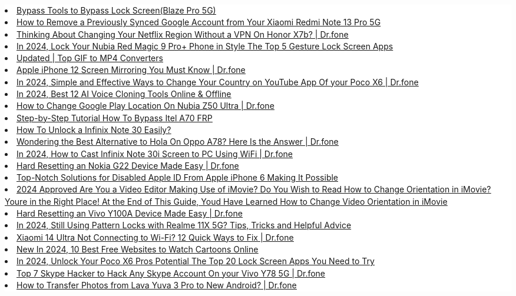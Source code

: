 <li><a href="https://phone-solutions.techidaily.com/bypass-tools-to-bypass-lock-screen-blaze-pro-5g-by-drfone-android-unlock-android-unlock/"><u>Bypass Tools to Bypass Lock Screen(Blaze Pro 5G)</u></a></li>
<li><a href="https://unlock-android.techidaily.com/how-to-remove-a-previously-synced-google-account-from-your-xiaomi-redmi-note-13-pro-5g-by-drfone-android/"><u>How to Remove a Previously Synced Google Account from Your Xiaomi Redmi Note 13 Pro 5G</u></a></li>
<li><a href="https://fake-location.techidaily.com/thinking-about-changing-your-netflix-region-without-a-vpn-on-honor-x7b-drfone-by-drfone-virtual-android/"><u>Thinking About Changing Your Netflix Region Without a VPN On Honor X7b? | Dr.fone</u></a></li>
<li><a href="https://easy-unlock-android.techidaily.com/in-2024-lock-your-nubia-red-magic-9-proplus-phone-in-style-the-top-5-gesture-lock-screen-apps-by-drfone-android/"><u>In 2024, Lock Your Nubia Red Magic 9 Pro+ Phone in Style The Top 5 Gesture Lock Screen Apps</u></a></li>
<li><a href="https://ai-video-editing.techidaily.com/1713942948354-updated-top-gif-to-mp4-converters/"><u>Updated | Top GIF to MP4 Converters</u></a></li>
<li><a href="https://screen-mirror.techidaily.com/apple-iphone-12-screen-mirroring-you-must-know-drfone-by-drfone-ios/"><u>Apple iPhone 12 Screen Mirroring You Must Know | Dr.fone</u></a></li>
<li><a href="https://location-social.techidaily.com/in-2024-simple-and-effective-ways-to-change-your-country-on-youtube-app-of-your-poco-x6-drfone-by-drfone-virtual-android/"><u>In 2024, Simple and Effective Ways to Change Your Country on YouTube App Of your Poco X6 | Dr.fone</u></a></li>
<li><a href="https://ai-voice-clone.techidaily.com/in-2024-best-12-ai-voice-cloning-tools-online-and-offline/"><u>In 2024, Best 12 AI Voice Cloning Tools Online & Offline</u></a></li>
<li><a href="https://fake-location.techidaily.com/how-to-change-google-play-location-on-nubia-z50-ultra-drfone-by-drfone-virtual-android/"><u>How to Change Google Play Location On Nubia Z50 Ultra | Dr.fone</u></a></li>
<li><a href="https://bypass-frp.techidaily.com/step-by-step-tutorial-how-to-bypass-itel-a70-frp-by-drfone-android/"><u>Step-by-Step Tutorial How To Bypass Itel A70 FRP</u></a></li>
<li><a href="https://unlock-android.techidaily.com/how-to-unlock-a-infinix-note-30-easily-by-drfone-android/"><u>How To Unlock a Infinix Note 30 Easily?</u></a></li>
<li><a href="https://fake-location.techidaily.com/wondering-the-best-alternative-to-hola-on-oppo-a78-here-is-the-answer-drfone-by-drfone-virtual-android/"><u>Wondering the Best Alternative to Hola On Oppo A78? Here Is the Answer | Dr.fone</u></a></li>
<li><a href="https://screen-mirror.techidaily.com/in-2024-how-to-cast-infinix-note-30i-screen-to-pc-using-wifi-drfone-by-drfone-android/"><u>In 2024, How to Cast Infinix Note 30i Screen to PC Using WiFi | Dr.fone</u></a></li>
<li><a href="https://techidaily.com/hard-resetting-an-nokia-g22-device-made-easy-drfone-by-drfone-reset-android-reset-android/"><u>Hard Resetting an Nokia G22 Device Made Easy | Dr.fone</u></a></li>
<li><a href="https://apple-account.techidaily.com/top-notch-solutions-for-disabled-apple-id-from-apple-iphone-6-making-it-possible-by-drfone-ios/"><u>Top-Notch Solutions for Disabled Apple ID From Apple iPhone 6 Making It Possible</u></a></li>
<li><a href="https://ai-video-editing.techidaily.com/2024-approved-are-you-a-video-editor-making-use-of-imovie-do-you-wish-to-read-how-to-change-orientation-in-imovie-youre-in-the-right-place-at-the-end-of-thi/"><u>2024 Approved Are You a Video Editor Making Use of iMovie? Do You Wish to Read How to Change Orientation in iMovie? Youre in the Right Place! At the End of This Guide, Youd Have Learned How to Change Video Orientation in iMovie</u></a></li>
<li><a href="https://techidaily.com/hard-resetting-an-vivo-y100a-device-made-easy-drfone-by-drfone-reset-android-reset-android/"><u>Hard Resetting an Vivo Y100A Device Made Easy | Dr.fone</u></a></li>
<li><a href="https://easy-unlock-android.techidaily.com/in-2024-still-using-pattern-locks-with-realme-11x-5g-tips-tricks-and-helpful-advice-by-drfone-android/"><u>In 2024, Still Using Pattern Locks with Realme 11X 5G? Tips, Tricks and Helpful Advice</u></a></li>
<li><a href="https://howto.techidaily.com/xiaomi-14-ultra-not-connecting-to-wi-fi-12-quick-ways-to-fix-drfone-by-drfone-fix-android-problems-fix-android-problems/"><u>Xiaomi 14 Ultra Not Connecting to Wi-Fi? 12 Quick Ways to Fix | Dr.fone</u></a></li>
<li><a href="https://meme-emoji.techidaily.com/new-in-2024-10-best-free-websites-to-watch-cartoons-online/"><u>New In 2024, 10 Best Free Websites to Watch Cartoons Online</u></a></li>
<li><a href="https://easy-unlock-android.techidaily.com/in-2024-unlock-your-poco-x6-pros-potential-the-top-20-lock-screen-apps-you-need-to-try-by-drfone-android/"><u>In 2024, Unlock Your Poco X6 Pros Potential The Top 20 Lock Screen Apps You Need to Try</u></a></li>
<li><a href="https://location-social.techidaily.com/top-7-skype-hacker-to-hack-any-skype-account-on-your-vivo-y78-5g-drfone-by-drfone-virtual-android/"><u>Top 7 Skype Hacker to Hack Any Skype Account On your Vivo Y78 5G | Dr.fone</u></a></li>
<li><a href="https://android-transfer.techidaily.com/how-to-transfer-photos-from-lava-yuva-3-pro-to-new-android-drfone-by-drfone-transfer-from-android-transfer-from-android/"><u>How to Transfer Photos from Lava Yuva 3 Pro to New Android? | Dr.fone</u></a></li>